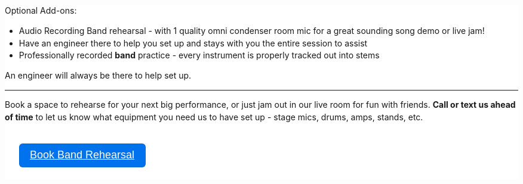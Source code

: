 Optional Add-ons:

- Audio Recording Band rehearsal - with 1 quality omni condenser room mic for a great sounding song demo or live jam!
- Have an engineer there to help you set up and stays with you the entire session to assist
- Professionally recorded **band** practice - every instrument is properly tracked out into stems


An engineer will always be there to help set up. 

- - -

Book a space to rehearse for your next big performance, or just jam out in our live room for fun with friends. **Call or text us ahead of time** to let us know what equipment you need us to have set up - stage mics, drums, amps, stands, etc. 

<div style="
  overflow: auto;
  display: flex;
  flex-direction: column;
  justify-content: flex-end;
  align-items: center;
  width: 259px;
  background: #FFFFFF;
  font-family: SQ Market, SQ Market, Helvetica, Arial, sans-serif;
  ">
  <div style="padding: 20px;">
  <a target="_blank" href="https://checkout.square.site/buy/QRQWE2MKRDVH3ZS6NDRTP4QP" style="
    display: inline-block;
    font-size: 18px;
    line-height: 38px;
    height: 40px;
    color: #ffffff;
    min-width: 212px;
    background-color: #0072ee;
    text-align: center;
    box-shadow: 0 0 0 1px rgba(0,0,0,.1) inset;
    border-radius: 6px;
  ">Book Band Rehearsal</a>
  </div>
</div>
